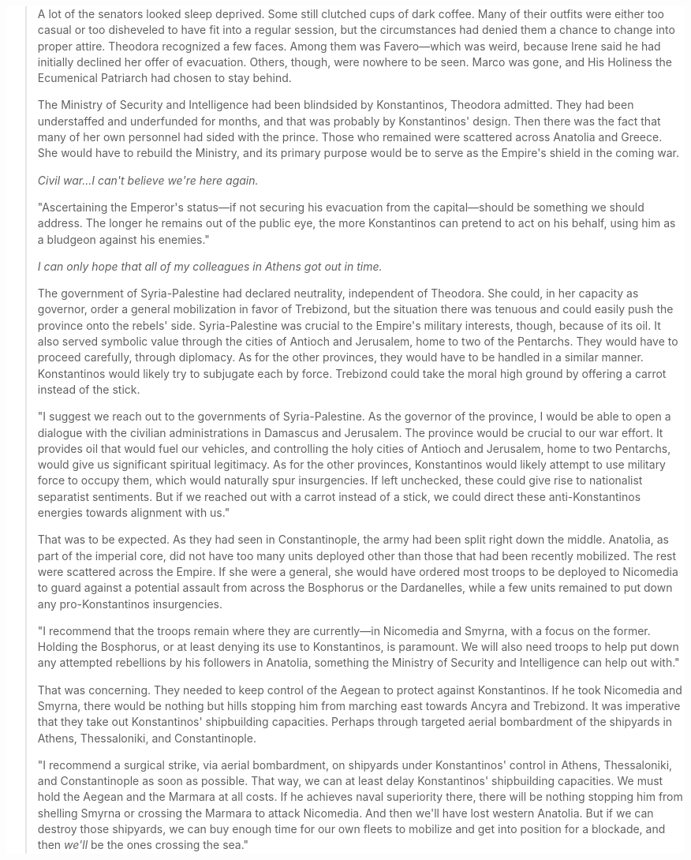 > A lot of the senators looked sleep deprived.  Some still clutched cups of dark coffee.  Many of their outfits were either too casual or too disheveled to have fit into a regular session, but the circumstances had denied them a chance to change into proper attire.  Theodora recognized a few faces.  Among them was Favero—which was weird, because Irene said he had initially declined her offer of evacuation.  Others, though, were nowhere to be seen.  Marco was gone, and His Holiness the Ecumenical Patriarch had chosen to stay behind.
> 
> The Ministry of Security and Intelligence had been blindsided by Konstantinos, Theodora admitted.  They had been understaffed and underfunded for months, and that was probably by Konstantinos' design.  Then there was the fact that many of her own personnel had sided with the prince.  Those who remained were scattered across Anatolia and Greece.  She would have to rebuild the Ministry, and its primary purpose would be to serve as the Empire's shield in the coming war.
> 
> <i>Civil war...I can't believe we're here again.</i>
> 
> "Ascertaining the Emperor's status—if not securing his evacuation from the capital—should be something we should address.  The longer he remains out of the public eye, the more Konstantinos can pretend to act on his behalf, using him as a bludgeon against his enemies."
> 
> <i>I can only hope that all of my colleagues in Athens got out in time.</i>
> 
> The government of Syria-Palestine had declared neutrality, independent of Theodora.  She could, in her capacity as governor, order a general mobilization in favor of Trebizond, but the situation there was tenuous and could easily push the province onto the rebels' side.  Syria-Palestine was crucial to the Empire's military interests, though, because of its oil.  It also served symbolic value through the cities of Antioch and Jerusalem, home to two of the Pentarchs.  They would have to proceed carefully, through diplomacy.  As for the other provinces, they would have to be handled in a similar manner.  Konstantinos would likely try to subjugate each by force.  Trebizond could take the moral high ground by offering a carrot instead of the stick.
> 
> "I suggest we reach out to the governments of Syria-Palestine.  As the governor of the province, I would be able to open a dialogue with the civilian administrations in Damascus and Jerusalem.  The province would be crucial to our war effort.  It provides oil that would fuel our vehicles, and controlling the holy cities of Antioch and Jerusalem, home to two Pentarchs, would give us significant spiritual legitimacy.  As for the other provinces, Konstantinos would likely attempt to use military force to occupy them, which would naturally spur insurgencies.  If left unchecked, these could give rise to nationalist separatist sentiments.  But if we reached out with a carrot instead of a stick, we could direct these anti-Konstantinos energies towards alignment with us."
> 
> That was to be expected.  As they had seen in Constantinople, the army had been split right down the middle.  Anatolia, as part of the imperial core, did not have too many units deployed other than those that had been recently mobilized.  The rest were scattered across the Empire.  If she were a general, she would have ordered most troops to be deployed to Nicomedia to guard against a potential assault from across the Bosphorus or the Dardanelles, while a few units remained to put down any pro-Konstantinos insurgencies.
> 
> "I recommend that the troops remain where they are currently—in Nicomedia and Smyrna, with a focus on the former.  Holding the Bosphorus, or at least denying its use to Konstantinos, is paramount.  We will also need troops to help put down any attempted rebellions by his followers in Anatolia, something the Ministry of Security and Intelligence can help out with."
> 
> That was concerning.  They needed to keep control of the Aegean to protect against Konstantinos.  If he took Nicomedia and Smyrna, there would be nothing but hills stopping him from marching east towards Ancyra and Trebizond.  It was imperative that they take out Konstantinos' shipbuilding capacities.  Perhaps through targeted aerial bombardment of the shipyards in Athens, Thessaloniki, and Constantinople.
> 
> "I recommend a surgical strike, via aerial bombardment, on shipyards under Konstantinos' control in Athens, Thessaloniki, and Constantinople as soon as possible.  That way, we can at least delay Konstantinos' shipbuilding capacities.  We must hold the Aegean and the Marmara at all costs.  If he achieves naval superiority there, there will be nothing stopping him from shelling Smyrna or crossing the Marmara to attack Nicomedia.  And then we'll have lost western Anatolia.  But if we can destroy those shipyards, we can buy enough time for our own fleets to mobilize and get into position for a blockade, and then <i>we'll</i> be the ones crossing the sea."